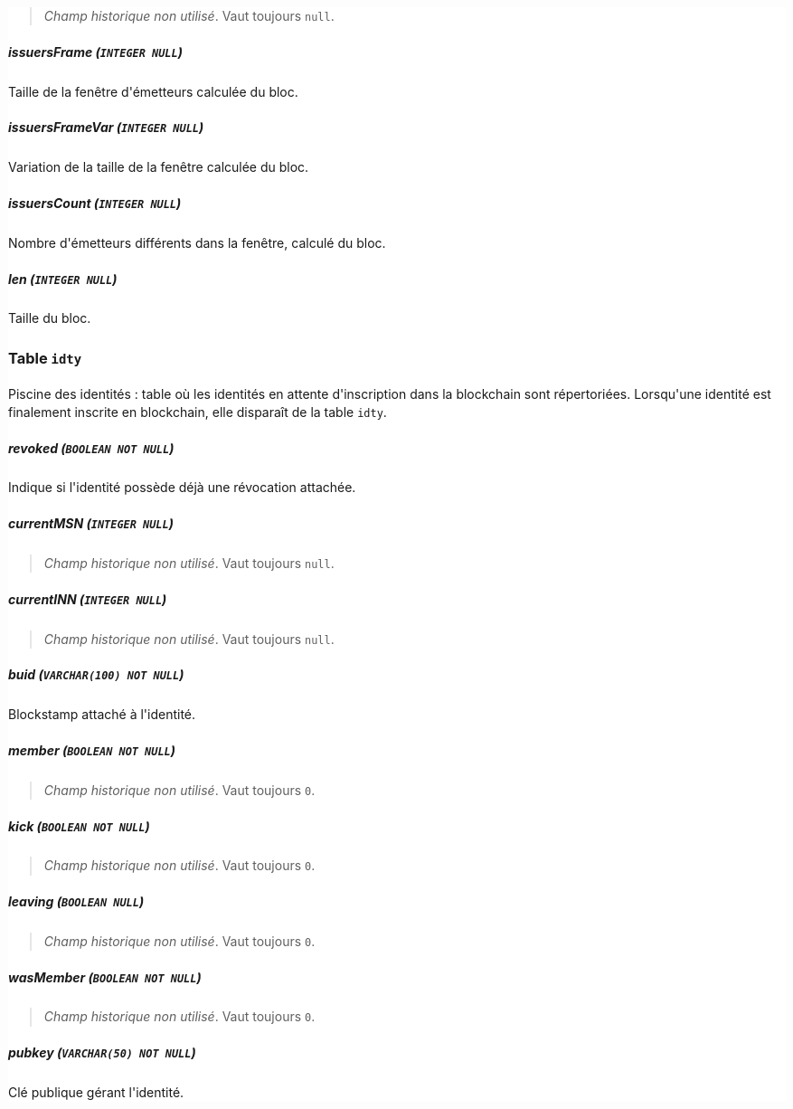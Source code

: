 > *Champ historique non utilisé*. Vaut toujours `null`.

##### issuersFrame (`INTEGER NULL`)

Taille de la fenêtre d'émetteurs calculée du bloc.

##### issuersFrameVar (`INTEGER NULL`)

Variation de la taille de la fenêtre calculée du bloc.

##### issuersCount (`INTEGER NULL`)

Nombre d'émetteurs différents dans la fenêtre, calculé du bloc.

##### len (`INTEGER NULL`)

Taille du bloc.

### Table `idty`

Piscine des identités : table où les identités en attente d'inscription dans la blockchain sont répertoriées. Lorsqu'une identité est finalement inscrite en blockchain, elle disparaît de la table `idty`.

##### revoked (`BOOLEAN NOT NULL`)

Indique si l'identité possède déjà une révocation attachée.

##### currentMSN (`INTEGER NULL`)

> *Champ historique non utilisé*. Vaut toujours `null`.

##### currentINN (`INTEGER NULL`)

> *Champ historique non utilisé*. Vaut toujours `null`.

##### buid (`VARCHAR(100) NOT NULL`)

Blockstamp attaché à l'identité.

##### member (`BOOLEAN NOT NULL`)

> *Champ historique non utilisé*. Vaut toujours `0`.

##### kick (`BOOLEAN NOT NULL`)

> *Champ historique non utilisé*. Vaut toujours `0`.

##### leaving (`BOOLEAN NULL`)

> *Champ historique non utilisé*. Vaut toujours `0`.

##### wasMember (`BOOLEAN NOT NULL`)

> *Champ historique non utilisé*. Vaut toujours `0`.

##### pubkey (`VARCHAR(50) NOT NULL`)

Clé publique gérant l'identité.
